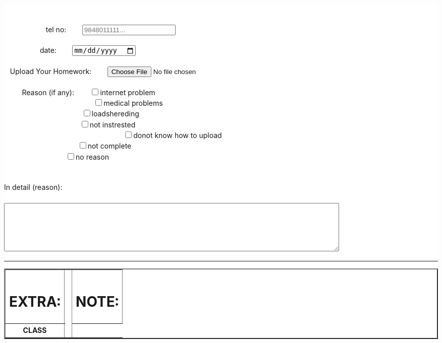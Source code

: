 </select>
<br>
<br>
<label>&nbsp;&nbsp;&nbsp;&nbsp;&nbsp;&nbsp;&nbsp;&nbsp;&nbsp;&nbsp;&nbsp;&nbsp;&nbsp;&nbsp;&nbsp;&nbsp;&nbsp;&nbsp;&nbsp;&nbsp;&nbsp;tel no:&nbsp;&nbsp;&nbsp;&nbsp;&nbsp;&nbsp;&nbsp;&nbsp;</label><input type="number" name="num" placeholder="9848011111...">
<br>
<br>
<label>&nbsp;&nbsp;&nbsp;&nbsp;&nbsp;&nbsp;&nbsp;&nbsp;&nbsp;&nbsp;&nbsp;&nbsp;&nbsp;&nbsp;&nbsp;&nbsp;&nbsp;&nbsp;date:&nbsp;&nbsp;&nbsp;&nbsp;&nbsp;&nbsp;&nbsp;&nbsp;</label><input type="date" name="date">
<br>
<br>
<label>&nbsp;&nbsp;&nbsp;Upload Your Homework:&nbsp;&nbsp;&nbsp;&nbsp;&nbsp;&nbsp;&nbsp;</label>
<input type="file" name="file">
<br>
<br>
<label>&nbsp;&nbsp;&nbsp;&nbsp;&nbsp;&nbsp;&nbsp;&nbsp;&nbsp;Reason&nbsp;(if any):&nbsp;&nbsp;&nbsp;&nbsp;&nbsp;&nbsp;&nbsp;&nbsp;</label><input type="checkbox" name="reason" value="internet problem">internet problem<br>
&nbsp;&nbsp;&nbsp;&nbsp;&nbsp;&nbsp;&nbsp;&nbsp;&nbsp;&nbsp;&nbsp;&nbsp;&nbsp;&nbsp;&nbsp;&nbsp;&nbsp;&nbsp;&nbsp;&nbsp;&nbsp;&nbsp;&nbsp;&nbsp;&nbsp;&nbsp;&nbsp;&nbsp;&nbsp;&nbsp;&nbsp;&nbsp;&nbsp;&nbsp;&nbsp;&nbsp;&nbsp;&nbsp;&nbsp;&nbsp;&nbsp;&nbsp;&nbsp;&nbsp;&nbsp;<input type="checkbox" name="reason" value="Medical problem">medical problems<br>
&nbsp;&nbsp;&nbsp;&nbsp;&nbsp;&nbsp;&nbsp;&nbsp;&nbsp;&nbsp;&nbsp;&nbsp;&nbsp;&nbsp;&nbsp;&nbsp;&nbsp;&nbsp;&nbsp;&nbsp;&nbsp;&nbsp;&nbsp;&nbsp;&nbsp;&nbsp;&nbsp;&nbsp;&nbsp;&nbsp;&nbsp;&nbsp;&nbsp;&nbsp;&nbsp;&nbsp;&nbsp;&nbsp;&nbsp;<input type="checkbox" name="reason" value="loadsherading">loadshereding<br>
&nbsp;&nbsp;&nbsp;&nbsp;&nbsp;&nbsp;&nbsp;&nbsp;&nbsp;&nbsp;&nbsp;&nbsp;&nbsp;&nbsp;&nbsp;&nbsp;&nbsp;&nbsp;&nbsp;&nbsp;&nbsp;&nbsp;&nbsp;&nbsp;&nbsp;&nbsp;&nbsp;&nbsp;&nbsp;&nbsp;&nbsp;&nbsp;&nbsp;&nbsp;&nbsp;&nbsp;&nbsp;&nbsp;<input type="checkbox" name="reason" value="not instrested">not instrested<br>
&nbsp;&nbsp;&nbsp;&nbsp;&nbsp;&nbsp;&nbsp;&nbsp;&nbsp;&nbsp;&nbsp;&nbsp;&nbsp;&nbsp;&nbsp;&nbsp;&nbsp;&nbsp;&nbsp;&nbsp;&nbsp;&nbsp;&nbsp;&nbsp;&nbsp;&nbsp;&nbsp;&nbsp;&nbsp;&nbsp;&nbsp;&nbsp;&nbsp;&nbsp;&nbsp;&nbsp;&nbsp;&nbsp;&nbsp;&nbsp;&nbsp;&nbsp;&nbsp;&nbsp;&nbsp;&nbsp;&nbsp;&nbsp;&nbsp;&nbsp;&nbsp;&nbsp;&nbsp;&nbsp;&nbsp;&nbsp;&nbsp;&nbsp;&nbsp;&nbsp;<input type="checkbox" name="reason" value="donot know how to upload">donot know how to upload<br>
&nbsp;&nbsp;&nbsp;&nbsp;&nbsp;&nbsp;&nbsp;&nbsp;&nbsp;&nbsp;&nbsp;&nbsp;&nbsp;&nbsp;&nbsp;&nbsp;&nbsp;&nbsp;&nbsp;&nbsp;&nbsp;&nbsp;&nbsp;&nbsp;&nbsp;&nbsp;&nbsp;&nbsp;&nbsp;&nbsp;&nbsp;&nbsp;&nbsp;&nbsp;&nbsp;&nbsp;&nbsp;<input type="checkbox" name="reason" value="not complete">not complete<br>
&nbsp;&nbsp;&nbsp;&nbsp;&nbsp;&nbsp;&nbsp;&nbsp;&nbsp;&nbsp;&nbsp;&nbsp;&nbsp;&nbsp;&nbsp;&nbsp;&nbsp;&nbsp;&nbsp;&nbsp;&nbsp;&nbsp;&nbsp;&nbsp;&nbsp;&nbsp;&nbsp;&nbsp;&nbsp;&nbsp;&nbsp;<input type="checkbox" name="reason" value="NO REASON">no reason<br>
<br>
<br>
<label>In detail (reason):&nbsp;&nbsp;&nbsp;&nbsp;&nbsp;&nbsp;&nbsp;&nbsp;&nbsp;&nbsp;&nbsp;&nbsp;&nbsp;&nbsp;&nbsp;&nbsp;&nbsp;&nbsp;&nbsp;&nbsp;&nbsp;&nbsp;&nbsp;&nbsp;&nbsp;&nbsp;&nbsp;&nbsp;&nbsp;&nbsp;&nbsp;&nbsp;&nbsp;&nbsp;&nbsp;</label><br>
&nbsp;&nbsp;&nbsp;&nbsp;&nbsp;&nbsp;&nbsp;&nbsp;&nbsp;&nbsp;&nbsp;&nbsp;&nbsp;&nbsp;&nbsp;&nbsp;&nbsp;&nbsp;&nbsp;&nbsp;&nbsp;&nbsp;&nbsp;&nbsp;&nbsp;&nbsp;&nbsp;&nbsp;&nbsp;&nbsp;&nbsp;&nbsp;&nbsp;&nbsp;&nbsp;&nbsp;&nbsp;&nbsp;&nbsp;&nbsp;&nbsp;&nbsp;&nbsp;&nbsp;&nbsp;&nbsp;&nbsp;&nbsp;&nbsp;&nbsp;&nbsp;&nbsp;&nbsp;&nbsp;&nbsp;&nbsp;&nbsp;&nbsp;&nbsp;&nbsp;&nbsp;&nbsp;&nbsp;&nbsp;&nbsp;&nbsp;&nbsp;&nbsp;&nbsp;&nbsp;&nbsp;&nbsp;&nbsp;&nbsp;&nbsp;&nbsp;&nbsp;&nbsp;&nbsp;&nbsp;&nbsp;&nbsp;&nbsp;&nbsp;&nbsp;&nbsp;&nbsp;&nbsp;&nbsp;&nbsp;&nbsp;&nbsp;&nbsp;&nbsp;&nbsp;&nbsp;&nbsp;&nbsp;&nbsp;&nbsp;&nbsp;&nbsp;&nbsp;&nbsp;&nbsp;&nbsp;&nbsp;&nbsp;&nbsp;
<textarea name="message" cols="80" rows="6"></textarea>
<hr>
<table align="center" border="2" cellpadding="30">                                              
    <tr>
        <th rowspan="1" colspan="4"><h1>EXTRA:</h1></th>
        <th rowspan="5" colspan="1"></th>
        <th rowspan="1" colspan="22"><h1>NOTE:</h1></th>
    </tr>
        <th>CLASS</th>